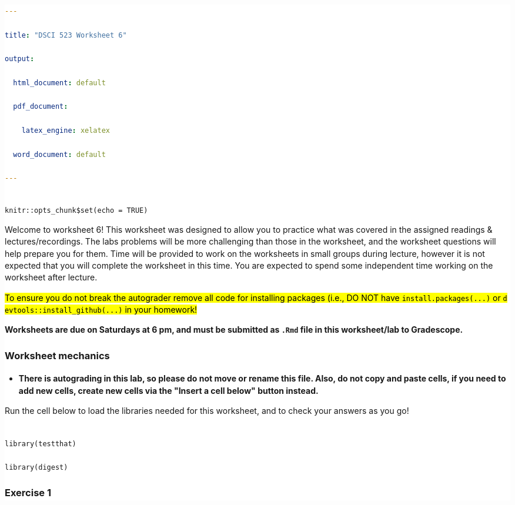 ```yaml
---

title: "DSCI 523 Worksheet 6"

output:

  html_document: default

  pdf_document:

    latex_engine: xelatex

  word_document: default

---
```


```{r setup, include=FALSE}

knitr::opts_chunk$set(echo = TRUE)

```

Welcome to worksheet 6! This worksheet was designed to allow you to practice what was covered in the assigned readings & lectures/recordings. The labs problems will be more challenging than those in the worksheet, and the worksheet questions will help prepare you for them. Time will be provided to work on the worksheets in small groups during lecture, however it is not expected that you will complete the worksheet in this time. You are expected to spend some independent time working on the worksheet after lecture.

<mark>To ensure you do not break the autograder remove all code for installing packages (i.e., DO NOT have `install.packages(...)` or `devtools::install_github(...)` in your homework!</mark>

**Worksheets are due on Saturdays at 6 pm, and must be submitted as `.Rmd` file in this worksheet/lab to Gradescope.**

### Worksheet mechanics

-   **There is autograding in this lab, so please do not move or rename this file. Also, do not copy and paste cells, if you need to add new cells, create new cells via the "Insert a cell below" button instead.**

Run the cell below to load the libraries needed for this worksheet, and to check your answers as you go!

```{r}

library(testthat)

library(digest)

```

### Exercise 1
